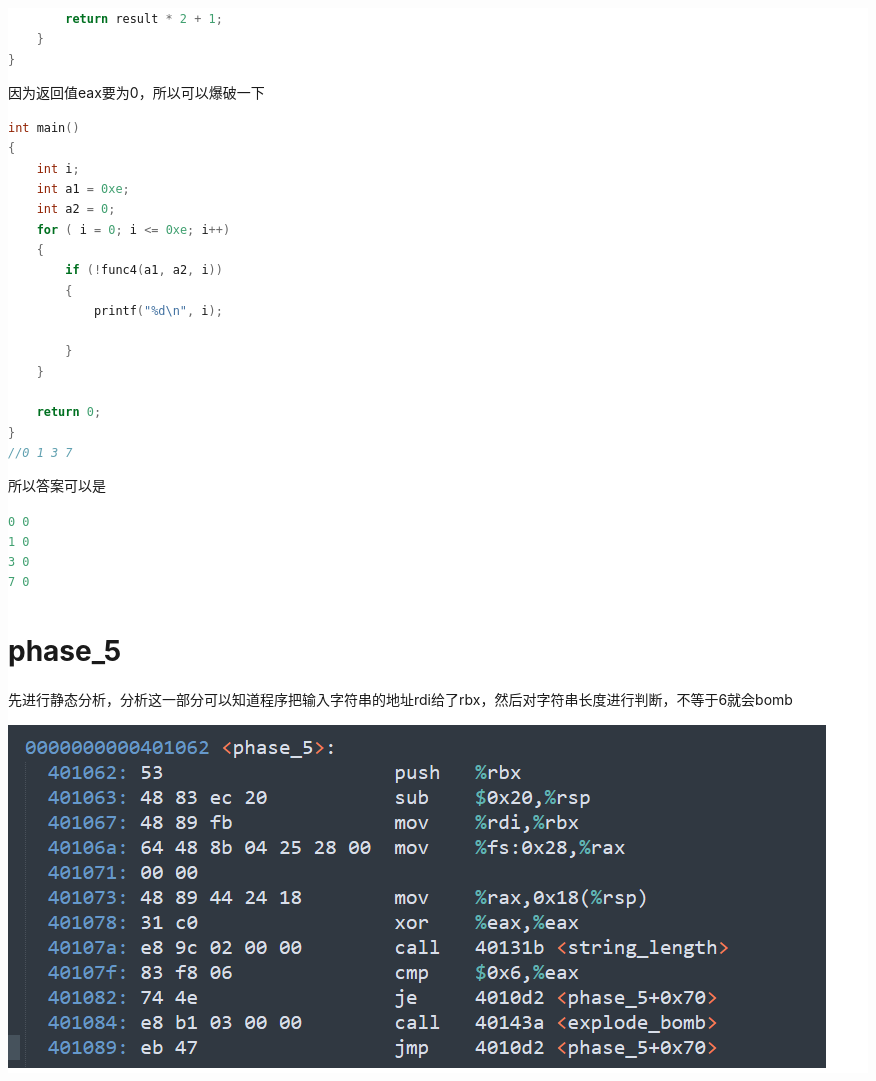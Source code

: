```c
		return result * 2 + 1;
	}
}
```

因为返回值eax要为0，所以可以爆破一下

```c
int main()
{
	int i;
	int a1 = 0xe;
	int a2 = 0;
	for ( i = 0; i <= 0xe; i++)
	{
		if (!func4(a1, a2, i))
		{
			printf("%d\n", i);

		}
	}

	return 0;
}
//0 1 3 7
```

所以答案可以是

```c
0 0
1 0
3 0
7 0
```

# phase_5

先进行静态分析，分析这一部分可以知道程序把输入字符串的地址rdi给了rbx，然后对字符串长度进行判断，不等于6就会bomb

![Snipaste_2021-12-07_18-33-55.png](Bomb%20Lab%20e0a1b6d8771b46d1bf5abe8f675e02cb/Snipaste_2021-12-07_18-33-55.png)
